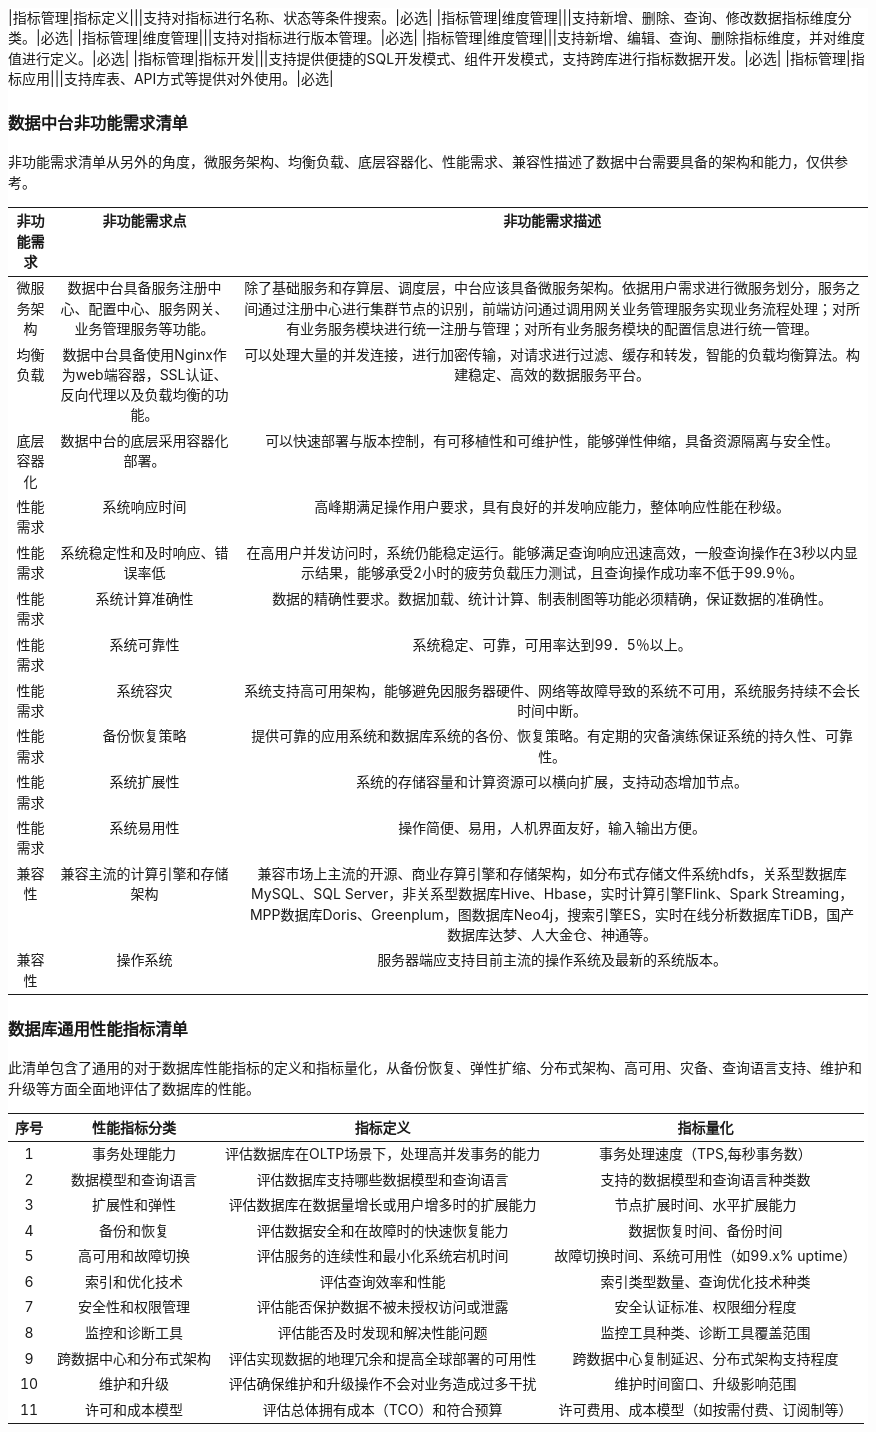 |指标管理|指标定义|||支持对指标进行名称、状态等条件搜索。|必选|
|指标管理|维度管理|||支持新增、删除、查询、修改数据指标维度分类。|必选|
|指标管理|维度管理|||支持对指标进行版本管理。|必选|
|指标管理|维度管理|||支持新增、编辑、查询、删除指标维度，并对维度值进行定义。|必选|
|指标管理|指标开发|||支持提供便捷的SQL开发模式、组件开发模式，支持跨库进行指标数据开发。|必选|
|指标管理|指标应用|||支持库表、API方式等提供对外使用。|必选|

### 数据中台非功能需求清单

非功能需求清单从另外的角度，微服务架构、均衡负载、底层容器化、性能需求、兼容性描述了数据中台需要具备的架构和能力，仅供参考。

| 非功能需求 | 非功能需求点 | 非功能需求描述 |
|:---:| :----: | :---: | 
|微服务架构|数据中台具备服务注册中心、配置中心、服务网关、业务管理服务等功能。|除了基础服务和存算层、调度层，中台应该具备微服务架构。依据用户需求进行微服务划分，服务之间通过注册中心进行集群节点的识别，前端访问通过调用网关业务管理服务实现业务流程处理；对所有业务服务模块进行统一注册与管理；对所有业务服务模块的配置信息进行统一管理。|
|均衡负载|数据中台具备使用Nginx作为web端容器，SSL认证、反向代理以及负载均衡的功能。|可以处理大量的并发连接，进行加密传输，对请求进行过滤、缓存和转发，智能的负载均衡算法。构建稳定、高效的数据服务平台。|
|底层容器化|数据中台的底层采用容器化部署。|可以快速部署与版本控制，有可移植性和可维护性，能够弹性伸缩，具备资源隔离与安全性。|
|性能需求|系统响应时间|高峰期满足操作用户要求，具有良好的并发响应能力，整体响应性能在秒级。|
|性能需求|系统稳定性和及时响应、错误率低|在高用户并发访问时，系统仍能稳定运行。能够满足查询响应迅速高效，一般查询操作在3秒以内显示结果，能够承受2小时的疲劳负载压力测试，且查询操作成功率不低于99.9％。|
|性能需求|系统计算准确性|数据的精确性要求。数据加载、统计计算、制表制图等功能必须精确，保证数据的准确性。|
|性能需求|系统可靠性|系统稳定、可靠，可用率达到99．5％以上。|
|性能需求|系统容灾|系统支持高可用架构，能够避免因服务器硬件、网络等故障导致的系统不可用，系统服务持续不会长时间中断。|
|性能需求|备份恢复策略|提供可靠的应用系统和数据库系统的各份、恢复策略。有定期的灾备演练保证系统的持久性、可靠性。|
|性能需求|系统扩展性|系统的存储容量和计算资源可以横向扩展，支持动态增加节点。|
|性能需求|系统易用性|操作简便、易用，人机界面友好，输入输出方便。|
|兼容性|兼容主流的计算引擎和存储架构|兼容市场上主流的开源、商业存算引擎和存储架构，如分布式存储文件系统hdfs，关系型数据库MySQL、SQL Server，非关系型数据库Hive、Hbase，实时计算引擎Flink、Spark Streaming，MPP数据库Doris、Greenplum，图数据库Neo4j，搜索引擎ES，实时在线分析数据库TiDB，国产数据库达梦、人大金仓、神通等。|
|兼容性|操作系统|服务器端应支持目前主流的操作系统及最新的系统版本。|

### 数据库通用性能指标清单

此清单包含了通用的对于数据库性能指标的定义和指标量化，从备份恢复、弹性扩缩、分布式架构、高可用、灾备、查询语言支持、维护和升级等方面全面地评估了数据库的性能。

|序号|性能指标分类|指标定义|指标量化|
|:---:| :----: | :---: | :---: |
|1|事务处理能力|评估数据库在OLTP场景下，处理高并发事务的能力|事务处理速度（TPS,每秒事务数）|
|2|数据模型和查询语言|评估数据库支持哪些数据模型和查询语言|支持的数据模型和查询语言种类数|
|3|扩展性和弹性|评估数据库在数据量增长或用户增多时的扩展能力|节点扩展时间、水平扩展能力|
|4|备份和恢复|评估数据安全和在故障时的快速恢复能力|数据恢复时间、备份时间|
|5|高可用和故障切换|评估服务的连续性和最小化系统宕机时间|故障切换时间、系统可用性（如99.x% uptime）|
|6|索引和优化技术|评估查询效率和性能|索引类型数量、查询优化技术种类|
|7|安全性和权限管理|评估能否保护数据不被未授权访问或泄露|安全认证标准、权限细分程度|
|8|监控和诊断工具|评估能否及时发现和解决性能问题|监控工具种类、诊断工具覆盖范围|
|9|跨数据中心和分布式架构|评估实现数据的地理冗余和提高全球部署的可用性|跨数据中心复制延迟、分布式架构支持程度|
|10|维护和升级|评估确保维护和升级操作不会对业务造成过多干扰|维护时间窗口、升级影响范围|
|11|许可和成本模型|评估总体拥有成本（TCO）和符合预算|许可费用、成本模型（如按需付费、订阅制等）|